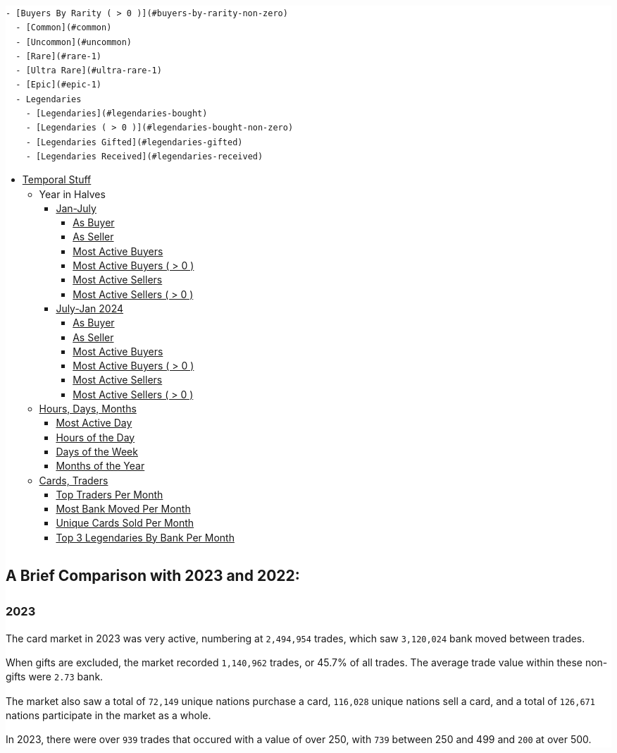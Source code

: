     - [Buyers By Rarity ( > 0 )](#buyers-by-rarity-non-zero)
      - [Common](#common)
      - [Uncommon](#uncommon)
      - [Rare](#rare-1)
      - [Ultra Rare](#ultra-rare-1)
      - [Epic](#epic-1)
      - Legendaries
        - [Legendaries](#legendaries-bought)
        - [Legendaries ( > 0 )](#legendaries-bought-non-zero)
        - [Legendaries Gifted](#legendaries-gifted)
        - [Legendaries Received](#legendaries-received)
- [Temporal Stuff](#time-breakdown)
  - Year in Halves
    - [Jan-July](#first-half-of-the-year)
      - [As Buyer](#most-bank-moved-as-buyer)
      - [As Seller](#most-bank-moved-as-seller)
      - [Most Active Buyers](#most-cards-bought-1)
      - [Most Active Buyers ( > 0 )](#most-cards-bought-non-zero)
      - [Most Active Sellers](#most-cards-sold-1)
      - [Most Active Sellers ( > 0 )](#most-cards-sold-non-zero)
    - [July-Jan 2024](#last-half-of-the-year)
      - [As Buyer](#most-bank-moved-as-buyer-1)
      - [As Seller](#most-bank-moved-as-seller-1)
      - [Most Active Buyers](#most-cards-bought-2)
      - [Most Active Buyers ( > 0 )](#most-cards-bought-non-zero-1)
      - [Most Active Sellers](#most-cards-sold-2)
      - [Most Active Sellers ( > 0 )](#most-cards-sold-non-zero-1)
  - [Hours, Days, Months](#hours-days-months)
    - [Most Active Day](#most-active-day)
    - [Hours of the Day](#hour-of-the-day)
    - [Days of the Week](#day-of-the-week)
    - [Months of the Year](#month-of-the-year)
  - [Cards, Traders](#cards-traders)
    - [Top Traders Per Month](#traders-per-month-non-zero)
    - [Most Bank Moved Per Month](#most-bank-moved-per-month)
    - [Unique Cards Sold Per Month](#number-of-unique-cards-traded-each-month)
    - [Top 3 Legendaries By Bank Per Month](#top-3-legendaries-by-bank-each-month)

## A Brief Comparison with 2023 and 2022:

### 2023

The card market in 2023 was very active, numbering at `2,494,954` trades, which saw `3,120,024` bank moved between trades.

When gifts are excluded, the market recorded `1,140,962` trades, or 45.7% of all trades. The average trade value within these non-gifts were `2.73` bank.

The market also saw a total of `72,149` unique nations purchase a card, `116,028` unique nations sell a card, and a total of `126,671` nations participate in the market as a whole.

In 2023, there were over `939` trades that occured with a value of over 250, with `739` between 250 and 499 and `200` at over 500.
